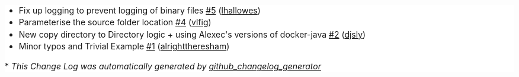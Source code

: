 - Fix up logging to prevent logging of binary files [\#5](https://github.com/alexec/docker-maven-plugin/pull/5) ([lhallowes](https://github.com/lhallowes))
- Parameterise the source folder location [\#4](https://github.com/alexec/docker-maven-plugin/pull/4) ([vlfig](https://github.com/vlfig))
- New copy directory to Directory logic + using Alexec's versions of docker-java [\#2](https://github.com/alexec/docker-maven-plugin/pull/2) ([djsly](https://github.com/djsly))
- Minor typos and Trivial Example [\#1](https://github.com/alexec/docker-maven-plugin/pull/1) ([alrighttheresham](https://github.com/alrighttheresham))



\* *This Change Log was automatically generated by [github_changelog_generator](https://github.com/skywinder/Github-Changelog-Generator)*